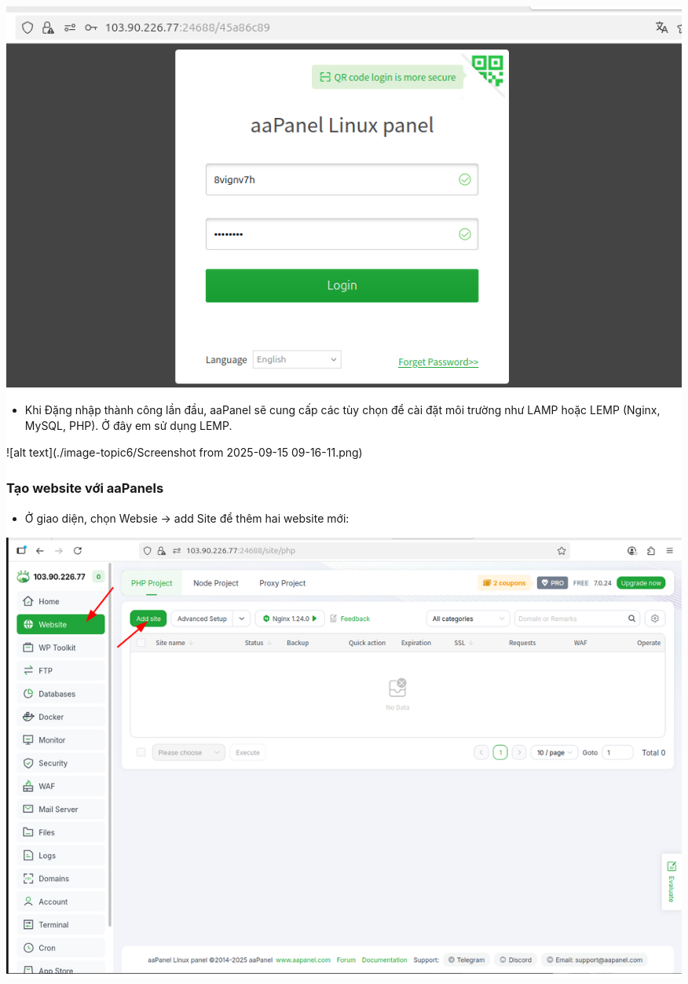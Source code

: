 ![alt text](./image-topic6/image.png)
- Khi Đặng nhập thành công lần đầu, aaPanel sẽ cung cấp các tùy chọn để cài đặt môi trường như LAMP hoặc LEMP (Nginx, MySQL, PHP). Ở đây em sử dụng LEMP.

![alt text](./image-topic6/Screenshot from 2025-09-15 09-16-11.png)
### Tạo website với aaPanels
- Ở giao diện, chọn Websie -> add Site để thêm hai website mới:

![alt text](./image-topic6/image-1.png)